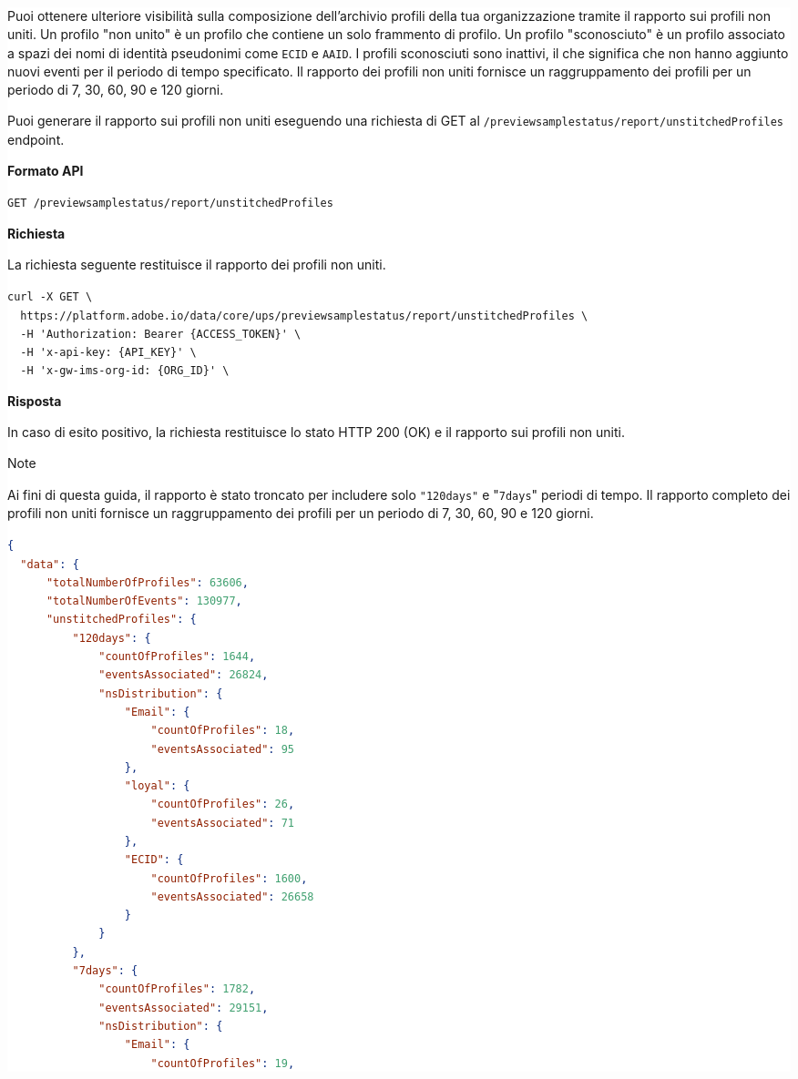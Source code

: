 Puoi ottenere ulteriore visibilità sulla composizione dell’archivio profili della tua organizzazione tramite il rapporto sui profili non uniti. Un profilo &quot;non unito&quot; è un profilo che contiene un solo frammento di profilo. Un profilo &quot;sconosciuto&quot; è un profilo associato a spazi dei nomi di identità pseudonimi come `ECID` e `AAID`. I profili sconosciuti sono inattivi, il che significa che non hanno aggiunto nuovi eventi per il periodo di tempo specificato. Il rapporto dei profili non uniti fornisce un raggruppamento dei profili per un periodo di 7, 30, 60, 90 e 120 giorni.

Puoi generare il rapporto sui profili non uniti eseguendo una richiesta di GET al `/previewsamplestatus/report/unstitchedProfiles` endpoint.

**Formato API**

```http
GET /previewsamplestatus/report/unstitchedProfiles
```

**Richiesta**

La richiesta seguente restituisce il rapporto dei profili non uniti.

```shell
curl -X GET \
  https://platform.adobe.io/data/core/ups/previewsamplestatus/report/unstitchedProfiles \
  -H 'Authorization: Bearer {ACCESS_TOKEN}' \
  -H 'x-api-key: {API_KEY}' \
  -H 'x-gw-ims-org-id: {ORG_ID}' \
```

**Risposta**

In caso di esito positivo, la richiesta restituisce lo stato HTTP 200 (OK) e il rapporto sui profili non uniti.

>[!NOTE]
>
>Ai fini di questa guida, il rapporto è stato troncato per includere solo `"120days"` e &quot;`7days`&quot; periodi di tempo. Il rapporto completo dei profili non uniti fornisce un raggruppamento dei profili per un periodo di 7, 30, 60, 90 e 120 giorni.

```json
{
  "data": {
      "totalNumberOfProfiles": 63606,
      "totalNumberOfEvents": 130977,
      "unstitchedProfiles": {
          "120days": {
              "countOfProfiles": 1644,
              "eventsAssociated": 26824,
              "nsDistribution": {
                  "Email": {
                      "countOfProfiles": 18,
                      "eventsAssociated": 95
                  },
                  "loyal": {
                      "countOfProfiles": 26,
                      "eventsAssociated": 71
                  },
                  "ECID": {
                      "countOfProfiles": 1600,
                      "eventsAssociated": 26658
                  }
              }
          },
          "7days": {
              "countOfProfiles": 1782,
              "eventsAssociated": 29151,
              "nsDistribution": {
                  "Email": {
                      "countOfProfiles": 19,
```
